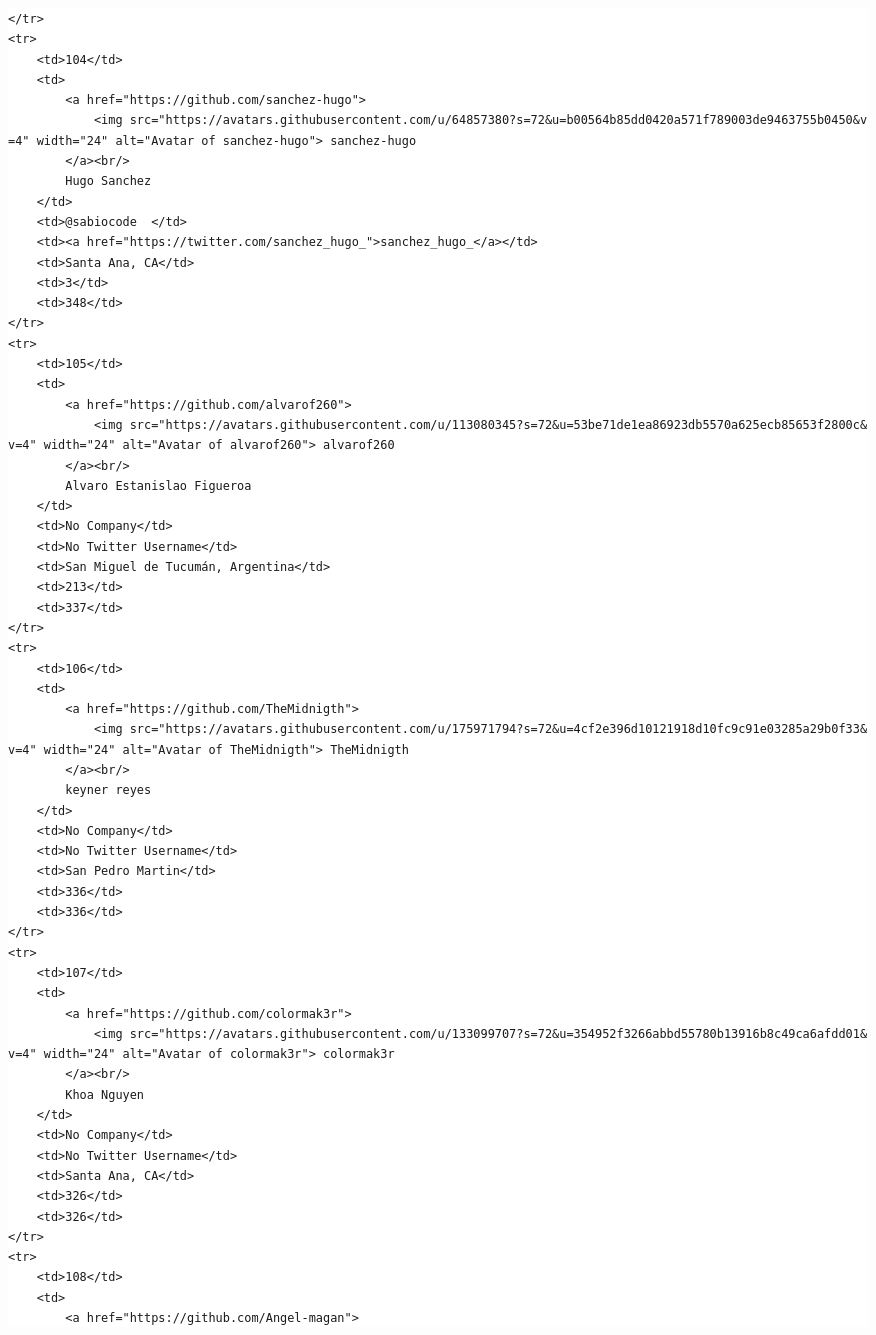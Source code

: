 	</tr>
	<tr>
		<td>104</td>
		<td>
			<a href="https://github.com/sanchez-hugo">
				<img src="https://avatars.githubusercontent.com/u/64857380?s=72&u=b00564b85dd0420a571f789003de9463755b0450&v=4" width="24" alt="Avatar of sanchez-hugo"> sanchez-hugo
			</a><br/>
			Hugo Sanchez
		</td>
		<td>@sabiocode  </td>
		<td><a href="https://twitter.com/sanchez_hugo_">sanchez_hugo_</a></td>
		<td>Santa Ana, CA</td>
		<td>3</td>
		<td>348</td>
	</tr>
	<tr>
		<td>105</td>
		<td>
			<a href="https://github.com/alvarof260">
				<img src="https://avatars.githubusercontent.com/u/113080345?s=72&u=53be71de1ea86923db5570a625ecb85653f2800c&v=4" width="24" alt="Avatar of alvarof260"> alvarof260
			</a><br/>
			Alvaro Estanislao Figueroa
		</td>
		<td>No Company</td>
		<td>No Twitter Username</td>
		<td>San Miguel de Tucumán, Argentina</td>
		<td>213</td>
		<td>337</td>
	</tr>
	<tr>
		<td>106</td>
		<td>
			<a href="https://github.com/TheMidnigth">
				<img src="https://avatars.githubusercontent.com/u/175971794?s=72&u=4cf2e396d10121918d10fc9c91e03285a29b0f33&v=4" width="24" alt="Avatar of TheMidnigth"> TheMidnigth
			</a><br/>
			keyner reyes
		</td>
		<td>No Company</td>
		<td>No Twitter Username</td>
		<td>San Pedro Martin</td>
		<td>336</td>
		<td>336</td>
	</tr>
	<tr>
		<td>107</td>
		<td>
			<a href="https://github.com/colormak3r">
				<img src="https://avatars.githubusercontent.com/u/133099707?s=72&u=354952f3266abbd55780b13916b8c49ca6afdd01&v=4" width="24" alt="Avatar of colormak3r"> colormak3r
			</a><br/>
			Khoa Nguyen
		</td>
		<td>No Company</td>
		<td>No Twitter Username</td>
		<td>Santa Ana, CA</td>
		<td>326</td>
		<td>326</td>
	</tr>
	<tr>
		<td>108</td>
		<td>
			<a href="https://github.com/Angel-magan">